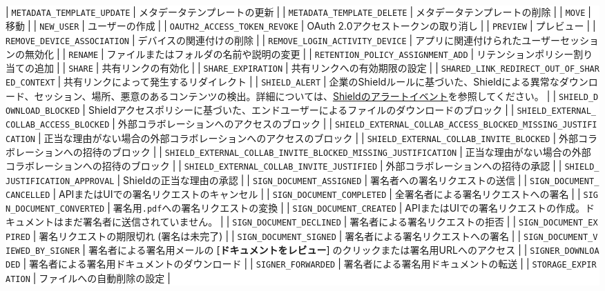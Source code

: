 | `METADATA_TEMPLATE_UPDATE`                                    | メタデータテンプレートの更新                                                                                                 |
| `METADATA_TEMPLATE_DELETE`                                    | メタデータテンプレートの削除                                                                                                 |
| `MOVE`                                                        | 移動                                                                                                             |
| `NEW_USER`                                                    | ユーザーの作成                                                                                                        |
| `OAUTH2_ACCESS_TOKEN_REVOKE`                                  | OAuth 2.0アクセストークンの取り消し                                                                                         |
| `PREVIEW`                                                     | プレビュー                                                                                                          |
| `REMOVE_DEVICE_ASSOCIATION`                                   | デバイスの関連付けの削除                                                                                                   |
| `REMOVE_LOGIN_ACTIVITY_DEVICE`                                | アプリに関連付けられたユーザーセッションの無効化                                                                                       |
| `RENAME`                                                      | ファイルまたはフォルダの名前や説明の変更                                                                                           |
| `RETENTION_POLICY_ASSIGNMENT_ADD`                             | リテンションポリシー割り当ての追加                                                                                              |
| `SHARE`                                                       | 共有リンクの有効化                                                                                                      |
| `SHARE_EXPIRATION`                                            | 共有リンクへの有効期限の設定                                                                                                 |
| `SHARED_LINK_REDIRECT_OUT_OF_SHARED_CONTEXT`                  | 共有リンクによって発生するリダイレクト                                                                                            |
| `SHIELD_ALERT`                                                | 企業のShieldルールに基づいた、Shieldによる異常なダウンロード、セッション、場所、悪意のあるコンテンツの検出。詳細については、[Shieldのアラートイベント][shield-events]を参照してください。 |
| `SHIELD_DOWNLOAD_BLOCKED`                                     | Shieldアクセスポリシーに基づいた、エンドユーザーによるファイルのダウンロードのブロック                                                                 |
| `SHIELD_EXTERNAL_COLLAB_ACCESS_BLOCKED`                       | 外部コラボレーションへのアクセスのブロック                                                                                          |
| `SHIELD_EXTERNAL_COLLAB_ACCESS_BLOCKED_MISSING_JUSTIFICATION` | 正当な理由がない場合の外部コラボレーションへのアクセスのブロック                                                                               |
| `SHIELD_EXTERNAL_COLLAB_INVITE_BLOCKED`                       | 外部コラボレーションへの招待のブロック                                                                                            |
| `SHIELD_EXTERNAL_COLLAB_INVITE_BLOCKED_MISSING_JUSTIFICATION` | 正当な理由がない場合の外部コラボレーションへの招待のブロック                                                                                 |
| `SHIELD_EXTERNAL_COLLAB_INVITE_JUSTIFIED`                     | 外部コラボレーションへの招待の承認                                                                                              |
| `SHIELD_JUSTIFICATION_APPROVAL`                               | Shieldの正当な理由の承認                                                                                                |
| `SIGN_DOCUMENT_ASSIGNED`                                      | 署名者への署名リクエストの送信                                                                                                |
| `SIGN_DOCUMENT_CANCELLED`                                     | APIまたはUIでの署名リクエストのキャンセル                                                                                        |
| `SIGN_DOCUMENT_COMPLETED`                                     | 全署名者による署名リクエストへの署名                                                                                             |
| `SIGN_DOCUMENT_CONVERTED`                                     | 署名用`.pdf`への署名リクエストの変換                                                                                          |
| `SIGN_DOCUMENT_CREATED`                                       | APIまたはUIでの署名リクエストの作成。ドキュメントはまだ署名者に送信されていません。                                                                   |
| `SIGN_DOCUMENT_DECLINED`                                      | 署名者による署名リクエストの拒否                                                                                               |
| `SIGN_DOCUMENT_EXPIRED`                                       | 署名リクエストの期限切れ (署名は未完了)                                                                                          |
| `SIGN_DOCUMENT_SIGNED`                                        | 署名者による署名リクエストへの署名                                                                                              |
| `SIGN_DOCUMENT_VIEWED_BY_SIGNER`                              | 署名者による署名用メールの \[**ドキュメントをレビュー**] のクリックまたは署名用URLへのアクセス                                                          |
| `SIGNER_DOWNLOADED`                                           | 署名者による署名用ドキュメントのダウンロード                                                                                         |
| `SIGNER_FORWARDED`                                            | 署名者による署名用ドキュメントの転送                                                                                             |
| `STORAGE_EXPIRATION`                                          | ファイルへの自動削除の設定                                                                                                  |

[shield-events]: g://events/event-triggers/shield-alert-events
[reports]: https://support.box.com/hc/en-us/articles/360043696534-Running-Reports